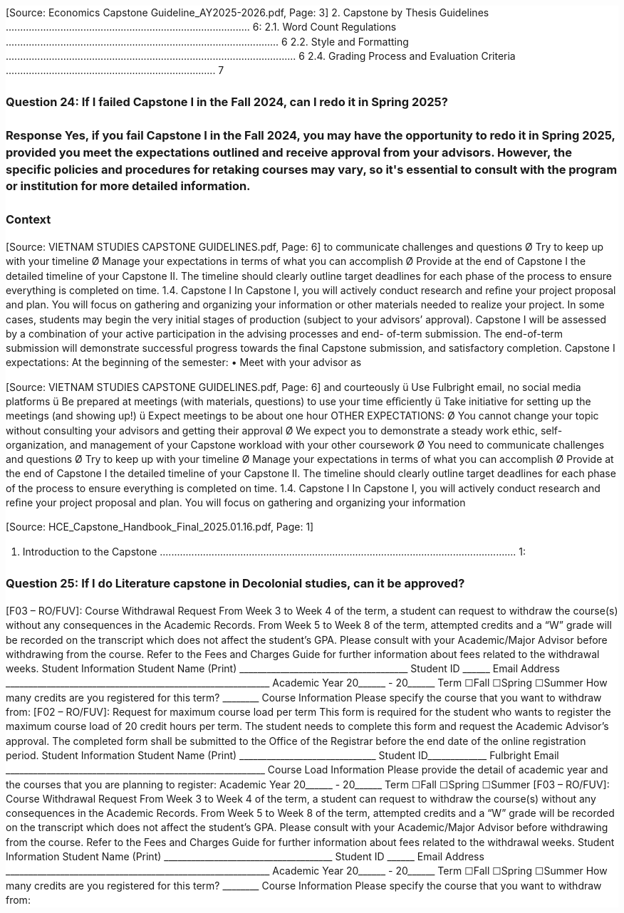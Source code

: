 [Source: Economics Capstone Guideline_AY2025-2026.pdf, Page: 3]
2. Capstone by Thesis Guidelines ..................................................................................... 6: 2.1. Word Count Regulations ............................................................................................... 6 2.2. Style and Formatting ..................................................................................................... 6 2.4. Grading Process and Evaluation Criteria ......................................................................... 7 
### Question 24: If I failed Capstone I in the Fall 2024, can I redo it in Spring 2025? 
 ### Response Yes, if you fail Capstone I in the Fall 2024, you may have the opportunity to redo it in Spring 2025, provided you meet the expectations outlined and receive approval from your advisors. However, the specific policies and procedures for retaking courses may vary, so it's essential to consult with the program or institution for more detailed information.
 ### Context 
[Source: VIETNAM STUDIES CAPSTONE GUIDELINES.pdf, Page: 6]
to communicate challenges and questions Ø Try to keep up with your timeline Ø Manage your expectations in terms of what you can accomplish Ø Provide at the end of Capstone I the detailed timeline of your Capstone II. The timeline should clearly outline target deadlines for each phase of the process to ensure everything is completed on time. 1.4. Capstone I In Capstone I, you will actively conduct research and reﬁne your project proposal and plan. You will focus on gathering and organizing your information or other materials needed to realize your project. In some cases, students may begin the very initial stages of production (subject to your advisors’ approval). Capstone I will be assessed by a combination of your active participation in the advising processes and end- of-term submission. The end-of-term submission will demonstrate successful progress towards the ﬁnal Capstone submission, and satisfactory completion. Capstone I expectations: At the beginning of the semester: • Meet with your advisor as

[Source: VIETNAM STUDIES CAPSTONE GUIDELINES.pdf, Page: 6]
and courteously ü Use Fulbright email, no social media platforms ü Be prepared at meetings (with materials, questions) to use your time eﬀiciently ü Take initiative for setting up the meetings (and showing up!) ü Expect meetings to be about one hour OTHER EXPECTATIONS: Ø You cannot change your topic without consulting your advisors and getting their approval Ø We expect you to demonstrate a steady work ethic, self-organization, and management of your Capstone workload with your other coursework Ø You need to communicate challenges and questions Ø Try to keep up with your timeline Ø Manage your expectations in terms of what you can accomplish Ø Provide at the end of Capstone I the detailed timeline of your Capstone II. The timeline should clearly outline target deadlines for each phase of the process to ensure everything is completed on time. 1.4. Capstone I In Capstone I, you will actively conduct research and reﬁne your project proposal and plan. You will focus on gathering and organizing your information

[Source: HCE_Capstone_Handbook_Final_2025.01.16.pdf, Page: 1]
1. Introduction to the Capstone ............................................................................................................................ 1: 
### Question 25: If I do Literature capstone in Decolonial studies, can it be approved? 

[F03 – RO/FUV]: Course Withdrawal Request From Week 3 to Week 4 of the term, a student can request to withdraw the course(s) without any consequences in the Academic Records. From Week 5 to Week 8 of the term, attempted credits and a “W” grade will be recorded on the transcript which does not affect the student’s GPA. Please consult with your Academic/Major Advisor before withdrawing from the course. Refer to the Fees and Charges Guide for further information about fees related to the withdrawal weeks. Student Information Student Name (Print) _____________________________________ Student ID ______ Email Address __________________________________________________________ Academic Year 20______ - 20______ Term     ☐Fall      ☐Spring ☐Summer How many credits are you registered for this term?  ________ Course Information Please specify the course that you want to withdraw from:
[F02 – RO/FUV]: Request for maximum course load per term This form is required for the student who wants to register the maximum course load of 20 credit hours per term. The student needs to complete this form and request the Academic Advisor’s approval. The completed form shall be submitted to the Office of the Registrar before the end date of the online registration period. Student Information Student Name (Print) ______________________________ Student ID_____________ Fulbright Email _________________________________________________________ Course Load Information Please provide the detail of academic year and the courses that you are planning to register: Academic Year  20______ - 20______ Term       ☐Fall    ☐Spring     ☐Summer
[F03 – RO/FUV]: Course Withdrawal Request From Week 3 to Week 4 of the term, a student can request to withdraw the course(s) without any consequences in the Academic Records. From Week 5 to Week 8 of the term, attempted credits and a “W” grade will be recorded on the transcript which does not affect the student’s GPA. Please consult with your Academic/Major Advisor before withdrawing from the course. Refer to the Fees and Charges Guide for further information about fees related to the withdrawal weeks. Student Information Student Name (Print) _____________________________________ Student ID ______ Email Address __________________________________________________________ Academic Year 20______ - 20______ Term     ☐Fall      ☐Spring ☐Summer How many credits are you registered for this term?  ________ Course Information Please specify the course that you want to withdraw from: